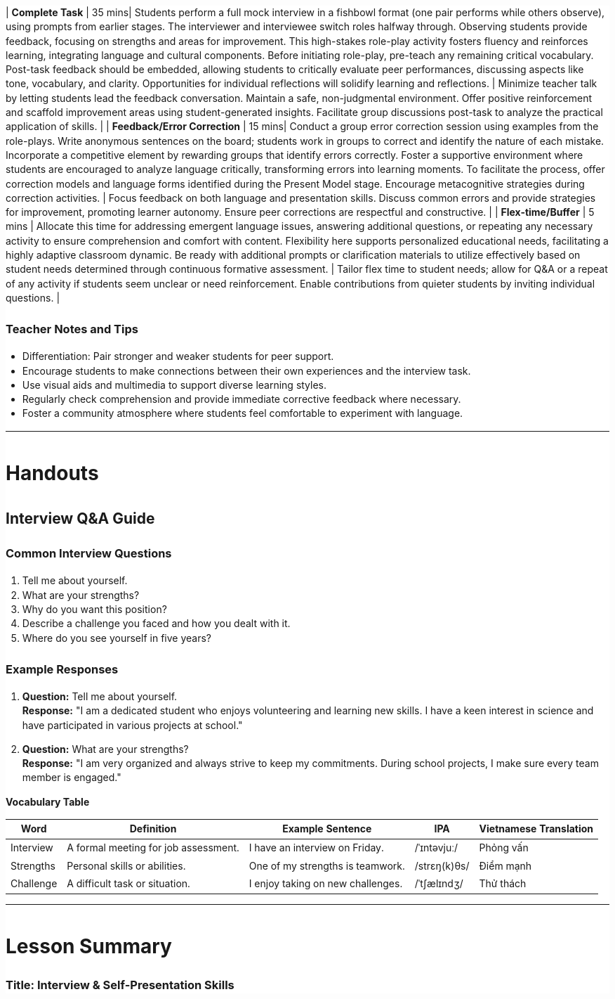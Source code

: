 | **Complete Task**              | 35 mins| Students perform a full mock interview in a fishbowl format (one pair performs while others observe), using prompts from earlier stages. The interviewer and interviewee switch roles halfway through. Observing students provide feedback, focusing on strengths and areas for improvement. This high-stakes role-play activity fosters fluency and reinforces learning, integrating language and cultural components. Before initiating role-play, pre-teach any remaining critical vocabulary. Post-task feedback should be embedded, allowing students to critically evaluate peer performances, discussing aspects like tone, vocabulary, and clarity. Opportunities for individual reflections will solidify learning and reflections. | Minimize teacher talk by letting students lead the feedback conversation. Maintain a safe, non-judgmental environment. Offer positive reinforcement and scaffold improvement areas using student-generated insights. Facilitate group discussions post-task to analyze the practical application of skills. |
| **Feedback/Error Correction**   | 15 mins| Conduct a group error correction session using examples from the role-plays. Write anonymous sentences on the board; students work in groups to correct and identify the nature of each mistake. Incorporate a competitive element by rewarding groups that identify errors correctly. Foster a supportive environment where students are encouraged to analyze language critically, transforming errors into learning moments. To facilitate the process, offer correction models and language forms identified during the Present Model stage. Encourage metacognitive strategies during correction activities. | Focus feedback on both language and presentation skills. Discuss common errors and provide strategies for improvement, promoting learner autonomy. Ensure peer corrections are respectful and constructive. |
| **Flex-time/Buffer**           | 5 mins | Allocate this time for addressing emergent language issues, answering additional questions, or repeating any necessary activity to ensure comprehension and comfort with content. Flexibility here supports personalized educational needs, facilitating a highly adaptive classroom dynamic. Be ready with additional prompts or clarification materials to utilize effectively based on student needs determined through continuous formative assessment. | Tailor flex time to student needs; allow for Q&A or a repeat of any activity if students seem unclear or need reinforcement. Enable contributions from quieter students by inviting individual questions. |

### Teacher Notes and Tips
- Differentiation: Pair stronger and weaker students for peer support.
- Encourage students to make connections between their own experiences and the interview task.
- Use visual aids and multimedia to support diverse learning styles.
- Regularly check comprehension and provide immediate corrective feedback where necessary.
- Foster a community atmosphere where students feel comfortable to experiment with language.

---

# Handouts 

## Interview Q&A Guide

### Common Interview Questions
1. Tell me about yourself.
2. What are your strengths?
3. Why do you want this position?
4. Describe a challenge you faced and how you dealt with it.
5. Where do you see yourself in five years?

### Example Responses
1. **Question:** Tell me about yourself.  
   **Response:** "I am a dedicated student who enjoys volunteering and learning new skills. I have a keen interest in science and have participated in various projects at school."
   
2. **Question:** What are your strengths?  
   **Response:** "I am very organized and always strive to keep my commitments. During school projects, I make sure every team member is engaged."

**Vocabulary Table**

| Word           | Definition                           | Example Sentence | IPA                | Vietnamese Translation |
|----------------|--------------------------------------|------------------|--------------------|-----------------------|
| Interview      | A formal meeting for job assessment. | I have an interview on Friday. | /ˈɪntəvjuː/       | Phỏng vấn             |
| Strengths      | Personal skills or abilities.       | One of my strengths is teamwork. | /strɛŋ(k)θs/      | Điểm mạnh            |
| Challenge      | A difficult task or situation.      | I enjoy taking on new challenges. | /ˈtʃælɪndʒ/       | Thử thách            |

---

# Lesson Summary

### Title: Interview & Self-Presentation Skills
